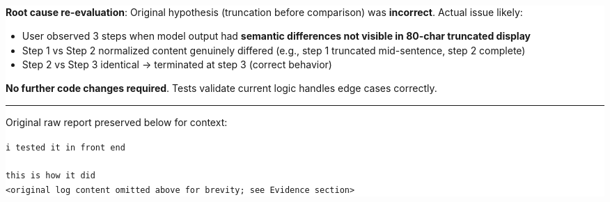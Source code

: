**Root cause re-evaluation**: Original hypothesis (truncation before comparison) was **incorrect**. Actual issue likely:
- User observed 3 steps when model output had **semantic differences not visible in 80-char truncated display**
- Step 1 vs Step 2 normalized content genuinely differed (e.g., step 1 truncated mid-sentence, step 2 complete)
- Step 2 vs Step 3 identical → terminated at step 3 (correct behavior)

**No further code changes required**. Tests validate current logic handles edge cases correctly.

---
Original raw report preserved below for context:

```
i tested it in front end

this is how it did
<original log content omitted above for brevity; see Evidence section>
```